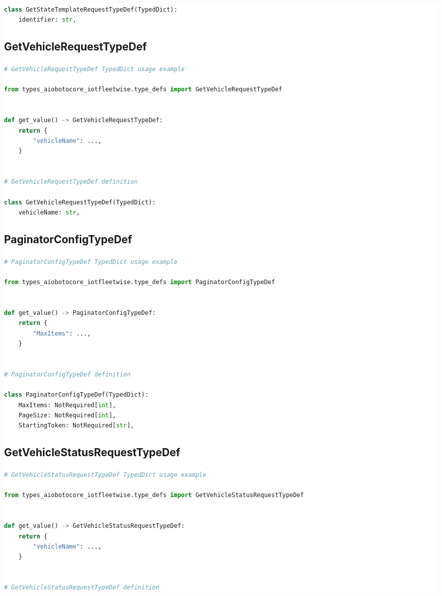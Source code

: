 ```python
class GetStateTemplateRequestTypeDef(TypedDict):
    identifier: str,
```


## GetVehicleRequestTypeDef

```python
# GetVehicleRequestTypeDef TypedDict usage example

from types_aiobotocore_iotfleetwise.type_defs import GetVehicleRequestTypeDef


def get_value() -> GetVehicleRequestTypeDef:
    return {
        "vehicleName": ...,
    }


# GetVehicleRequestTypeDef definition

class GetVehicleRequestTypeDef(TypedDict):
    vehicleName: str,
```


## PaginatorConfigTypeDef

```python
# PaginatorConfigTypeDef TypedDict usage example

from types_aiobotocore_iotfleetwise.type_defs import PaginatorConfigTypeDef


def get_value() -> PaginatorConfigTypeDef:
    return {
        "MaxItems": ...,
    }


# PaginatorConfigTypeDef definition

class PaginatorConfigTypeDef(TypedDict):
    MaxItems: NotRequired[int],
    PageSize: NotRequired[int],
    StartingToken: NotRequired[str],
```


## GetVehicleStatusRequestTypeDef

```python
# GetVehicleStatusRequestTypeDef TypedDict usage example

from types_aiobotocore_iotfleetwise.type_defs import GetVehicleStatusRequestTypeDef


def get_value() -> GetVehicleStatusRequestTypeDef:
    return {
        "vehicleName": ...,
    }


# GetVehicleStatusRequestTypeDef definition

```